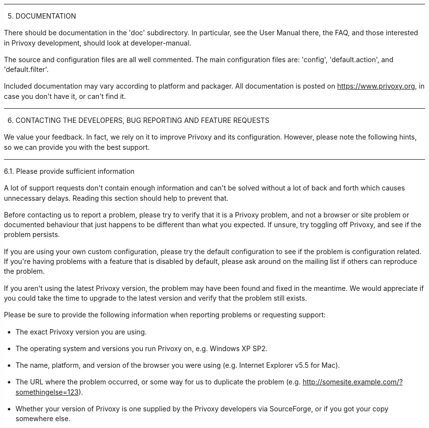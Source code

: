 -------------------------------------------------------------------------------

5. DOCUMENTATION

There should be documentation in the 'doc' subdirectory. In particular, see the
User Manual there, the FAQ, and those interested in Privoxy development, should
look at developer-manual.

The source and configuration files are all well commented. The main
configuration files are: 'config', 'default.action', and 'default.filter'.

Included documentation may vary according to platform and packager. All
documentation is posted on https://www.privoxy.org, in case you don't have it,
or can't find it.

-------------------------------------------------------------------------------

6. CONTACTING THE DEVELOPERS, BUG REPORTING AND FEATURE REQUESTS

We value your feedback. In fact, we rely on it to improve Privoxy and its
configuration. However, please note the following hints, so we can provide you
with the best support.

-------------------------------------------------------------------------------

6.1. Please provide sufficient information

A lot of support requests don't contain enough information and can't be solved
without a lot of back and forth which causes unnecessary delays. Reading this
section should help to prevent that.

Before contacting us to report a problem, please try to verify that it is a 
Privoxy problem, and not a browser or site problem or documented behaviour that
just happens to be different than what you expected. If unsure, try toggling
off Privoxy, and see if the problem persists.

If you are using your own custom configuration, please try the default
configuration to see if the problem is configuration related. If you're having
problems with a feature that is disabled by default, please ask around on the
mailing list if others can reproduce the problem.

If you aren't using the latest Privoxy version, the problem may have been found
and fixed in the meantime. We would appreciate if you could take the time to
upgrade to the latest version and verify that the problem still exists.

Please be sure to provide the following information when reporting problems or
requesting support:

  * The exact Privoxy version you are using.

  * The operating system and versions you run Privoxy on, e.g. Windows XP SP2.

  * The name, platform, and version of the browser you were using (e.g. 
    Internet Explorer v5.5 for Mac).

  * The URL where the problem occurred, or some way for us to duplicate the
    problem (e.g. http://somesite.example.com/?somethingelse=123).

  * Whether your version of Privoxy is one supplied by the Privoxy developers
    via SourceForge, or if you got your copy somewhere else.
